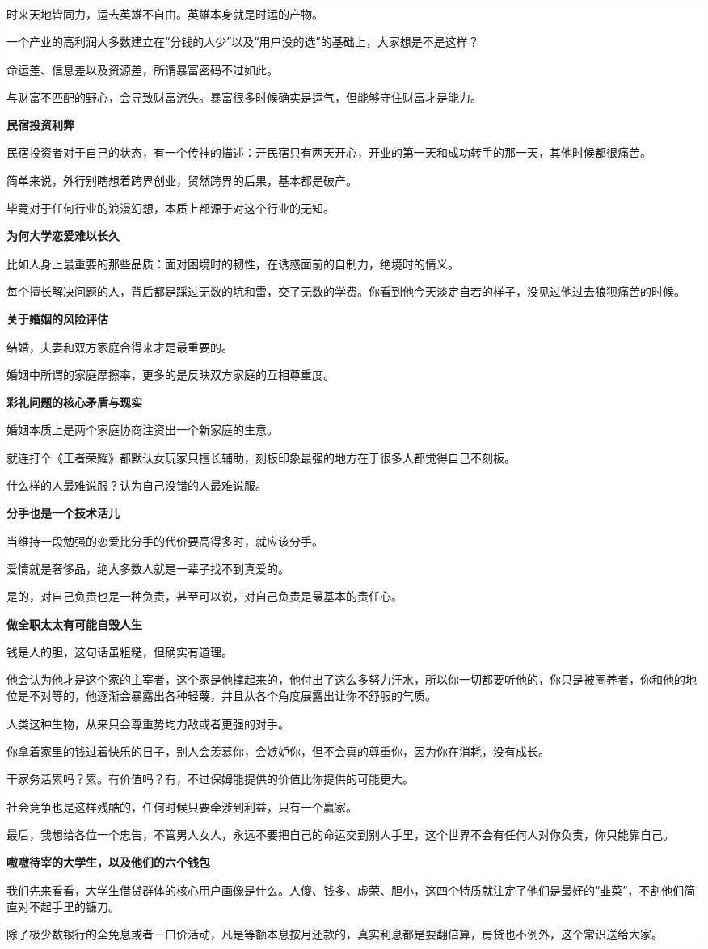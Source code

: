 时来天地皆同力，运去英雄不自由。英雄本身就是时运的产物。 

一个产业的高利润大多数建立在“分钱的人少”以及“用户没的选”的基础上，大家想是不是这样？ 

命运差、信息差以及资源差，所谓暴富密码不过如此。 

与财富不匹配的野心，会导致财富流失。暴富很多时候确实是运气，但能够守住财富才是能力。 

**民宿投资利弊** 

民宿投资者对于自己的状态，有一个传神的描述：开民宿只有两天开心，开业的第一天和成功转手的那一天，其他时候都很痛苦。 

简单来说，外行别瞎想着跨界创业，贸然跨界的后果，基本都是破产。 

毕竟对于任何行业的浪漫幻想，本质上都源于对这个行业的无知。 

**为何大学恋爱难以长久** 

比如人身上最重要的那些品质：面对困境时的韧性，在诱惑面前的自制力，绝境时的情义。 

每个擅长解决问题的人，背后都是踩过无数的坑和雷，交了无数的学费。你看到他今天淡定自若的样子，没见过他过去狼狈痛苦的时候。 

**关于婚姻的风险评估** 

结婚，夫妻和双方家庭合得来才是最重要的。 

婚姻中所谓的家庭摩擦率，更多的是反映双方家庭的互相尊重度。 

**彩礼问题的核心矛盾与现实** 

婚姻本质上是两个家庭协商注资出一个新家庭的生意。 

就连打个《王者荣耀》都默认女玩家只擅长辅助，刻板印象最强的地方在于很多人都觉得自己不刻板。 

什么样的人最难说服？认为自己没错的人最难说服。 

**分手也是一个技术活儿** 

当维持一段勉强的恋爱比分手的代价要高得多时，就应该分手。 

爱情就是奢侈品，绝大多数人就是一辈子找不到真爱的。 

是的，对自己负责也是一种负责，甚至可以说，对自己负责是最基本的责任心。 

**做全职太太有可能自毁人生** 

钱是人的胆，这句话虽粗糙，但确实有道理。 

他会认为他才是这个家的主宰者，这个家是他撑起来的，他付出了这么多努力汗水，所以你一切都要听他的，你只是被圈养者，你和他的地位是不对等的，他逐渐会暴露出各种轻蔑，并且从各个角度展露出让你不舒服的气质。 

人类这种生物，从来只会尊重势均力敌或者更强的对手。 

你拿着家里的钱过着快乐的日子，别人会羡慕你，会嫉妒你，但不会真的尊重你，因为你在消耗，没有成长。 

干家务活累吗？累。有价值吗？有，不过保姆能提供的价值比你提供的可能更大。 

社会竞争也是这样残酷的，任何时候只要牵涉到利益，只有一个赢家。 

最后，我想给各位一个忠告，不管男人女人，永远不要把自己的命运交到别人手里，这个世界不会有任何人对你负责，你只能靠自己。 

**嗷嗷待宰的大学生，以及他们的六个钱包** 

我们先来看看，大学生借贷群体的核心用户画像是什么。人傻、钱多、虚荣、胆小，这四个特质就注定了他们是最好的“韭菜”，不割他们简直对不起手里的镰刀。 

除了极少数银行的全免息或者一口价活动，凡是等额本息按月还款的，真实利息都是要翻倍算，房贷也不例外，这个常识送给大家。 
